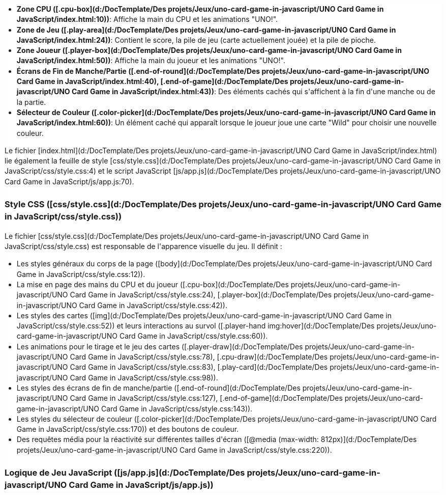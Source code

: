 *   **Zone CPU ([.cpu-box](d:/DocTemplate/Des projets/Jeux/uno-card-game-in-javascript/UNO Card Game in JavaScript/index.html:10))**: Affiche la main du CPU et les animations "UNO!".
*   **Zone de Jeu ([.play-area](d:/DocTemplate/Des projets/Jeux/uno-card-game-in-javascript/UNO Card Game in JavaScript/index.html:24))**: Contient le score, la pile de jeu (carte actuellement jouée) et la pile de pioche.
*   **Zone Joueur ([.player-box](d:/DocTemplate/Des projets/Jeux/uno-card-game-in-javascript/UNO Card Game in JavaScript/index.html:50))**: Affiche la main du joueur et les animations "UNO!".
*   **Écrans de Fin de Manche/Partie ([.end-of-round](d:/DocTemplate/Des projets/Jeux/uno-card-game-in-javascript/UNO Card Game in JavaScript/index.html:40), [.end-of-game](d:/DocTemplate/Des projets/Jeux/uno-card-game-in-javascript/UNO Card Game in JavaScript/index.html:43))**: Des éléments cachés qui s'affichent à la fin d'une manche ou de la partie.
*   **Sélecteur de Couleur ([.color-picker](d:/DocTemplate/Des projets/Jeux/uno-card-game-in-javascript/UNO Card Game in JavaScript/index.html:60))**: Un élément caché qui apparaît lorsque le joueur joue une carte "Wild" pour choisir une nouvelle couleur.

Le fichier [index.html](d:/DocTemplate/Des projets/Jeux/uno-card-game-in-javascript/UNO Card Game in JavaScript/index.html) lie également la feuille de style [css/style.css](d:/DocTemplate/Des projets/Jeux/uno-card-game-in-javascript/UNO Card Game in JavaScript/css/style.css:4) et le script JavaScript [js/app.js](d:/DocTemplate/Des projets/Jeux/uno-card-game-in-javascript/UNO Card Game in JavaScript/js/app.js:70).

### Style CSS ([css/style.css](d:/DocTemplate/Des projets/Jeux/uno-card-game-in-javascript/UNO Card Game in JavaScript/css/style.css))

Le fichier [css/style.css](d:/DocTemplate/Des projets/Jeux/uno-card-game-in-javascript/UNO Card Game in JavaScript/css/style.css) est responsable de l'apparence visuelle du jeu. Il définit :

*   Les styles généraux du corps de la page ([body](d:/DocTemplate/Des projets/Jeux/uno-card-game-in-javascript/UNO Card Game in JavaScript/css/style.css:12)).
*   La mise en page des mains du CPU et du joueur ([.cpu-box](d:/DocTemplate/Des projets/Jeux/uno-card-game-in-javascript/UNO Card Game in JavaScript/css/style.css:24), [.player-box](d:/DocTemplate/Des projets/Jeux/uno-card-game-in-javascript/UNO Card Game in JavaScript/css/style.css:42)).
*   Les styles des cartes ([img](d:/DocTemplate/Des projets/Jeux/uno-card-game-in-javascript/UNO Card Game in JavaScript/css/style.css:52)) et leurs interactions au survol ([.player-hand img:hover](d:/DocTemplate/Des projets/Jeux/uno-card-game-in-javascript/UNO Card Game in JavaScript/css/style.css:60)).
*   Les animations pour le tirage et le jeu des cartes ([.player-draw](d:/DocTemplate/Des projets/Jeux/uno-card-game-in-javascript/UNO Card Game in JavaScript/css/style.css:78), [.cpu-draw](d:/DocTemplate/Des projets/Jeux/uno-card-game-in-javascript/UNO Card Game in JavaScript/css/style.css:83), [.play-card](d:/DocTemplate/Des projets/Jeux/uno-card-game-in-javascript/UNO Card Game in JavaScript/css/style.css:98)).
*   Les styles des écrans de fin de manche/partie ([.end-of-round](d:/DocTemplate/Des projets/Jeux/uno-card-game-in-javascript/UNO Card Game in JavaScript/css/style.css:127), [.end-of-game](d:/DocTemplate/Des projets/Jeux/uno-card-game-in-javascript/UNO Card Game in JavaScript/css/style.css:143)).
*   Les styles du sélecteur de couleur ([.color-picker](d:/DocTemplate/Des projets/Jeux/uno-card-game-in-javascript/UNO Card Game in JavaScript/css/style.css:170)) et des boutons de couleur.
*   Des requêtes média pour la réactivité sur différentes tailles d'écran ([@media (max-width: 812px)](d:/DocTemplate/Des projets/Jeux/uno-card-game-in-javascript/UNO Card Game in JavaScript/css/style.css:220)).

### Logique de Jeu JavaScript ([js/app.js](d:/DocTemplate/Des projets/Jeux/uno-card-game-in-javascript/UNO Card Game in JavaScript/js/app.js))
